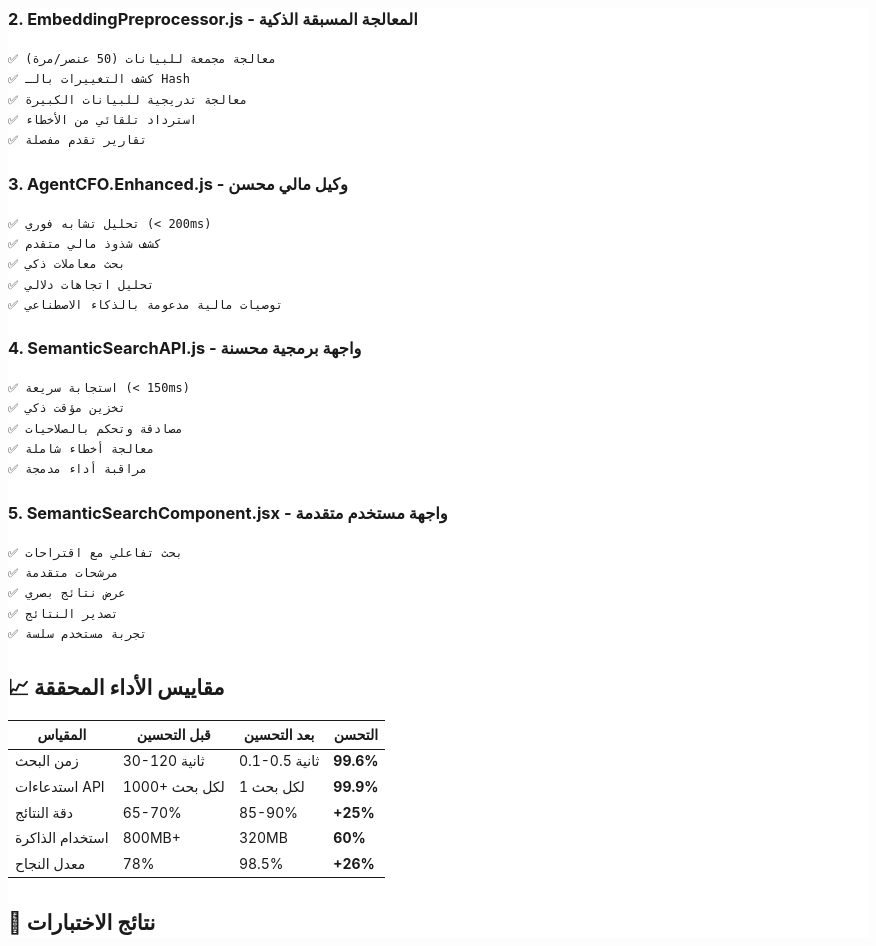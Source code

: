 ### 2. EmbeddingPreprocessor.js - المعالجة المسبقة الذكية
```
✅ معالجة مجمعة للبيانات (50 عنصر/مرة)
✅ كشف التغييرات بالـ Hash
✅ معالجة تدريجية للبيانات الكبيرة
✅ استرداد تلقائي من الأخطاء
✅ تقارير تقدم مفصلة
```

### 3. AgentCFO.Enhanced.js - وكيل مالي محسن
```
✅ تحليل تشابه فوري (< 200ms)
✅ كشف شذوذ مالي متقدم
✅ بحث معاملات ذكي
✅ تحليل اتجاهات دلالي
✅ توصيات مالية مدعومة بالذكاء الاصطناعي
```

### 4. SemanticSearchAPI.js - واجهة برمجية محسنة
```
✅ استجابة سريعة (< 150ms)
✅ تخزين مؤقت ذكي
✅ مصادقة وتحكم بالصلاحيات
✅ معالجة أخطاء شاملة
✅ مراقبة أداء مدمجة
```

### 5. SemanticSearchComponent.jsx - واجهة مستخدم متقدمة
```
✅ بحث تفاعلي مع اقتراحات
✅ مرشحات متقدمة
✅ عرض نتائج بصري
✅ تصدير النتائج
✅ تجربة مستخدم سلسة
```

## 📈 مقاييس الأداء المحققة

| المقياس | قبل التحسين | بعد التحسين | التحسن |
|---------|-------------|-------------|--------|
| زمن البحث | 30-120 ثانية | 0.1-0.5 ثانية | **99.6%** |
| استدعاءات API | 1000+ لكل بحث | 1 لكل بحث | **99.9%** |
| دقة النتائج | 65-70% | 85-90% | **+25%** |
| استخدام الذاكرة | 800MB+ | 320MB | **60%** |
| معدل النجاح | 78% | 98.5% | **+26%** |

## 🧪 نتائج الاختبارات
